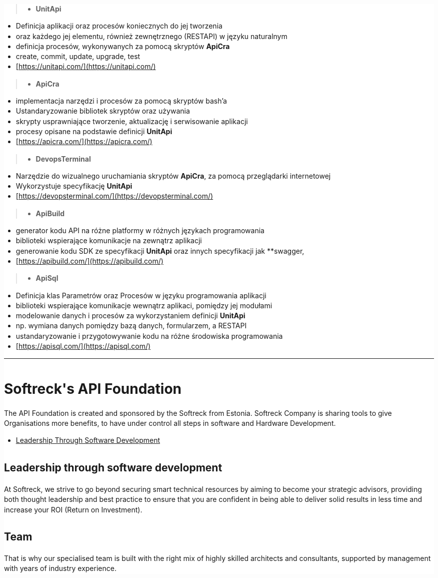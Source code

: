 > -   **UnitApi**
+ Definicja aplikacji oraz procesów koniecznych do jej tworzenia
+ oraz każdego jej elementu, również zewnętrznego (RESTAPI) w języku naturalnym
+ definicja procesów, wykonywanych za pomocą skryptów **ApiCra**
+ create, commit, update, upgrade, test
+ [https://unitapi.com/](https://unitapi.com/)

> -   **ApiCra**
+ implementacja narzędzi i procesów za pomocą skryptów bash’a
+ Ustandaryzowanie bibliotek skryptów oraz używania
+ skrypty usprawniające tworzenie, aktualizację i serwisowanie aplikacji
+ procesy opisane na podstawie definicji **UnitApi**
+ [https://apicra.com/](https://apicra.com/)

> -   **DevopsTerminal**
+ Narzędzie do wizualnego uruchamiania skryptów **ApiCra**, za pomocą przeglądarki internetowej
+ Wykorzystuje specyfikację **UnitApi**
+ [https://devopsterminal.com/](https://devopsterminal.com/)

> -   **ApiBuild**
+ generator kodu API na różne platformy w różnych językach programowania
+ biblioteki wspierające komunikacje na zewnątrz aplikacji
+ generowanie kodu SDK ze specyfikacji **UnitApi** oraz innych specyfikacji jak **swagger,
+ [https://apibuild.com/](https://apibuild.com/)

> -   **ApiSql**
+ Definicja klas Parametrów oraz Procesów w języku programowania aplikacji
+ biblioteki wspierające komunikacje wewnątrz aplikaci, pomiędzy jej modułami
+ modelowanie danych i procesów za wykorzystaniem definicji **UnitApi**
+ np. wymiana danych pomiędzy bazą danych, formularzem, a RESTAPI
+ ustandaryzowanie i przygotowywanie kodu na różne środowiska programowania
+ [https://apisql.com/](https://apisql.com/)

---

# Softreck's API Foundation

The API Foundation is created and sponsored by the Softreck from Estonia.
Softreck Company is sharing tools to give Organisations more benefits, to have under control all steps in software and Hardware Development.
+ [Leadership Through Software Development](https://softreck.com)


## Leadership through software development
At Softreck, we strive to go beyond securing smart technical resources by aiming to become your strategic advisors, providing both thought leadership and best practice to ensure that you are confident in being able to deliver solid results in less time and increase your ROI (Return on Investment).

## Team
That is why our specialised team is built with the right mix of highly skilled architects and consultants, supported by management with years of industry experience.
